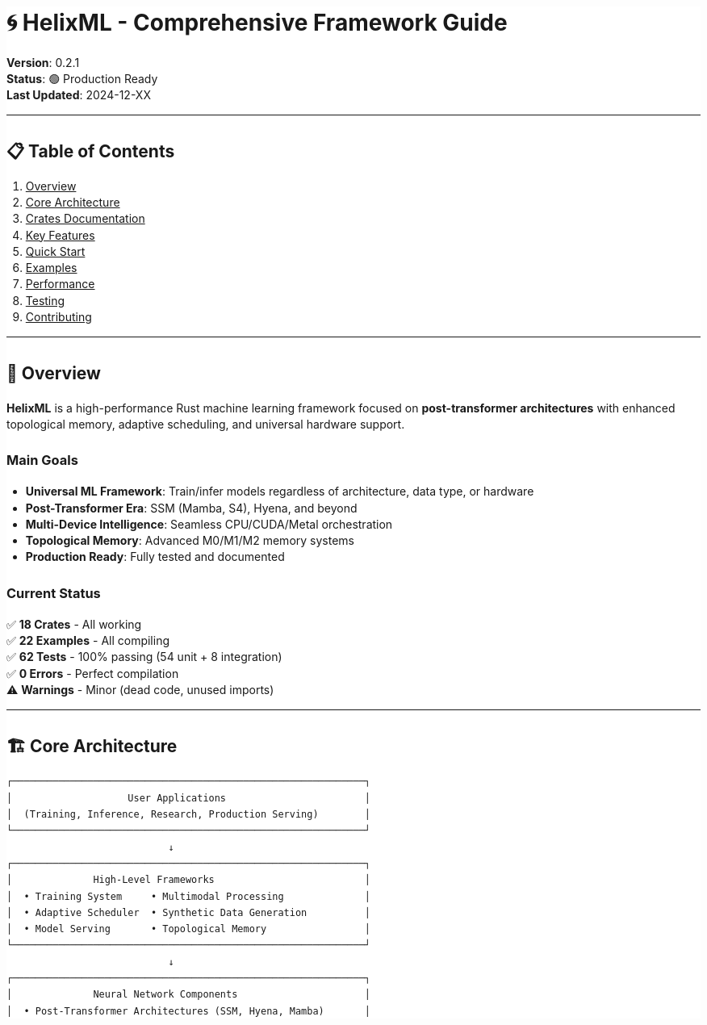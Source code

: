 # 🌀 HelixML - Comprehensive Framework Guide

**Version**: 0.2.1  
**Status**: 🟢 Production Ready  
**Last Updated**: 2024-12-XX

---

## 📋 Table of Contents

1. [Overview](#overview)
2. [Core Architecture](#core-architecture)
3. [Crates Documentation](#crates-documentation)
4. [Key Features](#key-features)
5. [Quick Start](#quick-start)
6. [Examples](#examples)
7. [Performance](#performance)
8. [Testing](#testing)
9. [Contributing](#contributing)

---

## 🎯 Overview

**HelixML** is a high-performance Rust machine learning framework focused on **post-transformer architectures** with enhanced topological memory, adaptive scheduling, and universal hardware support.

### Main Goals

- **Universal ML Framework**: Train/infer models regardless of architecture, data type, or hardware
- **Post-Transformer Era**: SSM (Mamba, S4), Hyena, and beyond
- **Multi-Device Intelligence**: Seamless CPU/CUDA/Metal orchestration
- **Topological Memory**: Advanced M0/M1/M2 memory systems
- **Production Ready**: Fully tested and documented

### Current Status

✅ **18 Crates** - All working  
✅ **22 Examples** - All compiling  
✅ **62 Tests** - 100% passing (54 unit + 8 integration)  
✅ **0 Errors** - Perfect compilation  
⚠️ **Warnings** - Minor (dead code, unused imports)

---

## 🏗️ Core Architecture

```
┌─────────────────────────────────────────────────────────────┐
│                    User Applications                        │
│  (Training, Inference, Research, Production Serving)        │
└─────────────────────────────────────────────────────────────┘
                            ↓
┌─────────────────────────────────────────────────────────────┐
│              High-Level Frameworks                          │
│  • Training System     • Multimodal Processing              │
│  • Adaptive Scheduler  • Synthetic Data Generation          │
│  • Model Serving       • Topological Memory                 │
└─────────────────────────────────────────────────────────────┘
                            ↓
┌─────────────────────────────────────────────────────────────┐
│              Neural Network Components                      │
│  • Post-Transformer Architectures (SSM, Hyena, Mamba)       │
```
